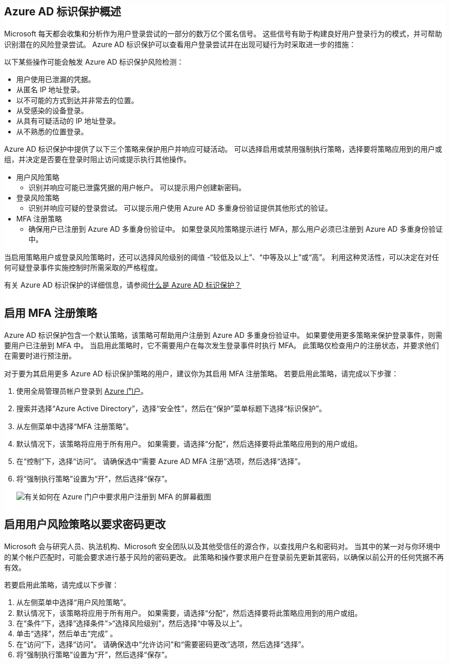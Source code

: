 ## <a name="overview-of-azure-ad-identity-protection"></a>Azure AD 标识保护概述

Microsoft 每天都会收集和分析作为用户登录尝试的一部分的数万亿个匿名信号。 这些信号有助于构建良好用户登录行为的模式，并可帮助识别潜在的风险登录尝试。 Azure AD 标识保护可以查看用户登录尝试并在出现可疑行为时采取进一步的措施：

以下某些操作可能会触发 Azure AD 标识保护风险检测：

* 用户使用已泄漏的凭据。
* 从匿名 IP 地址登录。
* 以不可能的方式到达并非常去的位置。
* 从受感染的设备登录。
* 从具有可疑活动的 IP 地址登录。
* 从不熟悉的位置登录。

Azure AD 标识保护中提供了以下三个策略来保护用户并响应可疑活动。 可以选择启用或禁用强制执行策略，选择要将策略应用到的用户或组，并决定是否要在登录时阻止访问或提示执行其他操作。

* 用户风险策略
    * 识别并响应可能已泄露凭据的用户帐户。 可以提示用户创建新密码。
* 登录风险策略
    * 识别并响应可疑的登录尝试。 可以提示用户使用 Azure AD 多重身份验证提供其他形式的验证。
* MFA 注册策略
    * 确保用户已注册到 Azure AD 多重身份验证中。 如果登录风险策略提示进行 MFA，那么用户必须已注册到 Azure AD 多重身份验证中。

当启用策略用户或登录风险策略时，还可以选择风险级别的阈值 -“较低及以上”、“中等及以上”或“高”。 利用这种灵活性，可以决定在对任何可疑登录事件实施控制时所需采取的严格程度。

有关 Azure AD 标识保护的详细信息，请参阅[什么是 Azure AD 标识保护？](../identity-protection/overview-identity-protection.md)

## <a name="enable-mfa-registration-policy"></a>启用 MFA 注册策略

Azure AD 标识保护包含一个默认策略，该策略可帮助用户注册到 Azure AD 多重身份验证中。 如果要使用更多策略来保护登录事件，则需要用户已注册到 MFA 中。 当启用此策略时，它不需要用户在每次发生登录事件时执行 MFA。 此策略仅检查用户的注册状态，并要求他们在需要时进行预注册。

对于要为其启用更多 Azure AD 标识保护策略的用户，建议你为其启用 MFA 注册策略。 若要启用此策略，请完成以下步骤：

1. 使用全局管理员帐户登录到 [Azure 门户](https://portal.azure.com)。
1. 搜索并选择“Azure Active Directory”，选择“安全性”，然后在“保护”菜单标题下选择“标识保护”。
1. 从左侧菜单中选择“MFA 注册策略”。
1. 默认情况下，该策略将应用于所有用户。 如果需要，请选择“分配”，然后选择要将此策略应用到的用户或组。
1. 在“控制”下，选择“访问”。 请确保选中“需要 Azure AD MFA 注册”选项，然后选择“选择”。
1. 将“强制执行策略”设置为“开”，然后选择“保存”。

    ![有关如何在 Azure 门户中要求用户注册到 MFA 的屏幕截图](./media/tutorial-risk-based-sspr-mfa/enable-mfa-registration.png)

## <a name="enable-user-risk-policy-for-password-change"></a>启用用户风险策略以要求密码更改

Microsoft 会与研究人员、执法机构、Microsoft 安全团队以及其他受信任的源合作，以查找用户名和密码对。 当其中的某一对与你环境中的某个帐户匹配时，可能会要求进行基于风险的密码更改。 此策略和操作要求用户在登录前先更新其密码，以确保以前公开的任何凭据不再有效。

若要启用此策略，请完成以下步骤：

1. 从左侧菜单中选择“用户风险策略”。
1. 默认情况下，该策略将应用于所有用户。 如果需要，请选择“分配”，然后选择要将此策略应用到的用户或组。
1. 在“条件”下，选择“选择条件”>“选择风险级别”，然后选择“中等及以上”。
1. 单击“选择”，然后单击“完成” 。
1. 在“访问”下，选择“访问”。 请确保选中“允许访问”和“需要密码更改”选项，然后选择“选择”。
1. 将“强制执行策略”设置为“开”，然后选择“保存”。
